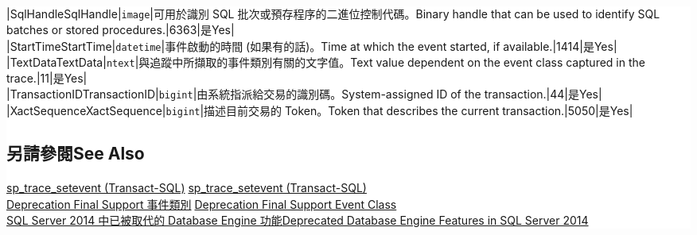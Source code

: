 |<span data-ttu-id="8b7d6-202">SqlHandle</span><span class="sxs-lookup"><span data-stu-id="8b7d6-202">SqlHandle</span></span>|`image`|<span data-ttu-id="8b7d6-203">可用於識別 SQL 批次或預存程序的二進位控制代碼。</span><span class="sxs-lookup"><span data-stu-id="8b7d6-203">Binary handle that can be used to identify SQL batches or stored procedures.</span></span>|<span data-ttu-id="8b7d6-204">63</span><span class="sxs-lookup"><span data-stu-id="8b7d6-204">63</span></span>|<span data-ttu-id="8b7d6-205">是</span><span class="sxs-lookup"><span data-stu-id="8b7d6-205">Yes</span></span>|  
|<span data-ttu-id="8b7d6-206">StartTime</span><span class="sxs-lookup"><span data-stu-id="8b7d6-206">StartTime</span></span>|`datetime`|<span data-ttu-id="8b7d6-207">事件啟動的時間 (如果有的話)。</span><span class="sxs-lookup"><span data-stu-id="8b7d6-207">Time at which the event started, if available.</span></span>|<span data-ttu-id="8b7d6-208">14</span><span class="sxs-lookup"><span data-stu-id="8b7d6-208">14</span></span>|<span data-ttu-id="8b7d6-209">是</span><span class="sxs-lookup"><span data-stu-id="8b7d6-209">Yes</span></span>|  
|<span data-ttu-id="8b7d6-210">TextData</span><span class="sxs-lookup"><span data-stu-id="8b7d6-210">TextData</span></span>|`ntext`|<span data-ttu-id="8b7d6-211">與追蹤中所擷取的事件類別有關的文字值。</span><span class="sxs-lookup"><span data-stu-id="8b7d6-211">Text value dependent on the event class captured in the trace.</span></span>|<span data-ttu-id="8b7d6-212">1</span><span class="sxs-lookup"><span data-stu-id="8b7d6-212">1</span></span>|<span data-ttu-id="8b7d6-213">是</span><span class="sxs-lookup"><span data-stu-id="8b7d6-213">Yes</span></span>|  
|<span data-ttu-id="8b7d6-214">TransactionID</span><span class="sxs-lookup"><span data-stu-id="8b7d6-214">TransactionID</span></span>|`bigint`|<span data-ttu-id="8b7d6-215">由系統指派給交易的識別碼。</span><span class="sxs-lookup"><span data-stu-id="8b7d6-215">System-assigned ID of the transaction.</span></span>|<span data-ttu-id="8b7d6-216">4</span><span class="sxs-lookup"><span data-stu-id="8b7d6-216">4</span></span>|<span data-ttu-id="8b7d6-217">是</span><span class="sxs-lookup"><span data-stu-id="8b7d6-217">Yes</span></span>|  
|<span data-ttu-id="8b7d6-218">XactSequence</span><span class="sxs-lookup"><span data-stu-id="8b7d6-218">XactSequence</span></span>|`bigint`|<span data-ttu-id="8b7d6-219">描述目前交易的 Token。</span><span class="sxs-lookup"><span data-stu-id="8b7d6-219">Token that describes the current transaction.</span></span>|<span data-ttu-id="8b7d6-220">50</span><span class="sxs-lookup"><span data-stu-id="8b7d6-220">50</span></span>|<span data-ttu-id="8b7d6-221">是</span><span class="sxs-lookup"><span data-stu-id="8b7d6-221">Yes</span></span>|  
  
## <a name="see-also"></a><span data-ttu-id="8b7d6-222">另請參閱</span><span class="sxs-lookup"><span data-stu-id="8b7d6-222">See Also</span></span>  
 <span data-ttu-id="8b7d6-223">[sp_trace_setevent &#40;Transact-SQL&#41;](/sql/relational-databases/system-stored-procedures/sp-trace-setevent-transact-sql) </span><span class="sxs-lookup"><span data-stu-id="8b7d6-223">[sp_trace_setevent &#40;Transact-SQL&#41;](/sql/relational-databases/system-stored-procedures/sp-trace-setevent-transact-sql) </span></span>  
 <span data-ttu-id="8b7d6-224">[Deprecation Final Support 事件類別](deprecation-final-support-event-class.md) </span><span class="sxs-lookup"><span data-stu-id="8b7d6-224">[Deprecation Final Support Event Class](deprecation-final-support-event-class.md) </span></span>  
 [<span data-ttu-id="8b7d6-225">SQL Server 2014 中已被取代的 Database Engine 功能</span><span class="sxs-lookup"><span data-stu-id="8b7d6-225">Deprecated Database Engine Features in SQL Server 2014</span></span>](../../database-engine/deprecated-database-engine-features-in-sql-server-2016.md)  
  
  
